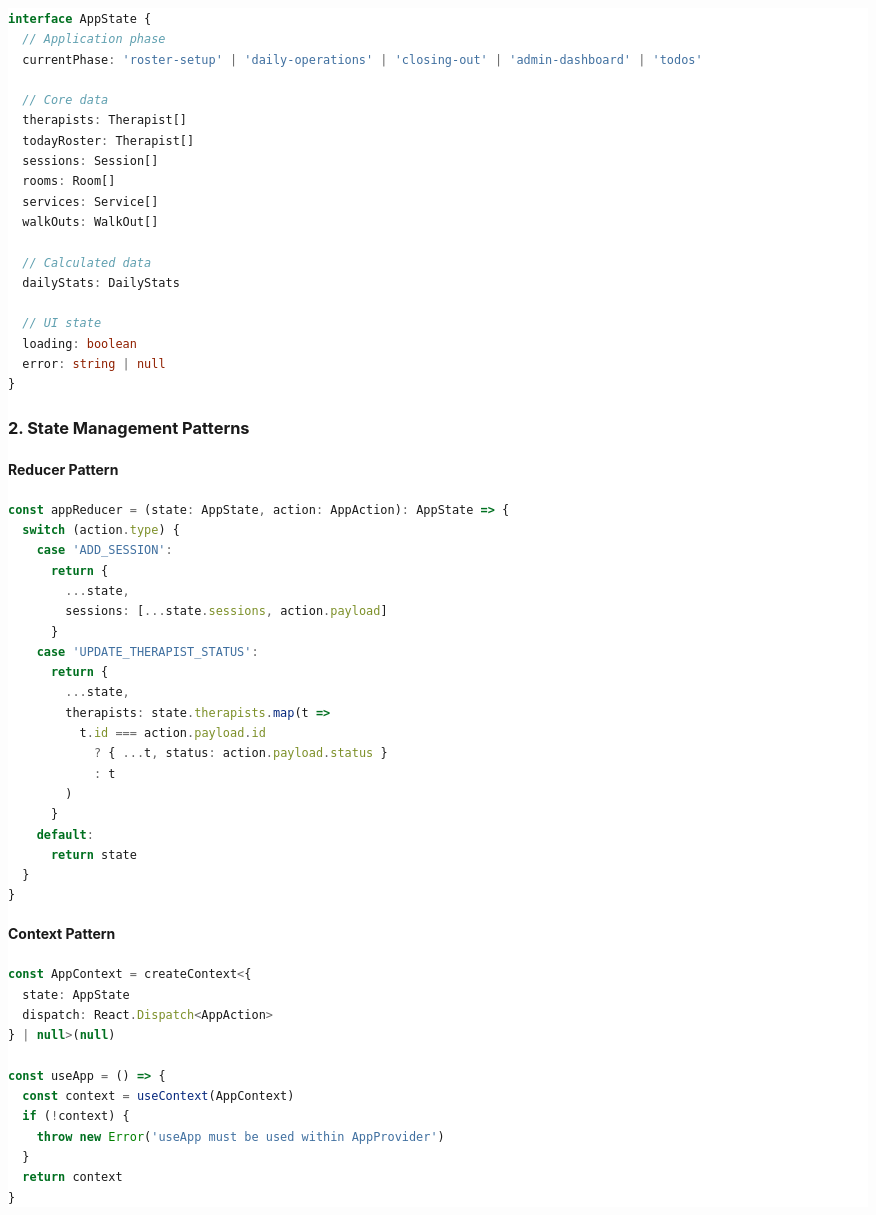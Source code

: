 ```typescript
interface AppState {
  // Application phase
  currentPhase: 'roster-setup' | 'daily-operations' | 'closing-out' | 'admin-dashboard' | 'todos'
  
  // Core data
  therapists: Therapist[]
  todayRoster: Therapist[]
  sessions: Session[]
  rooms: Room[]
  services: Service[]
  walkOuts: WalkOut[]
  
  // Calculated data
  dailyStats: DailyStats
  
  // UI state
  loading: boolean
  error: string | null
}
```

### 2. **State Management Patterns**

#### **Reducer Pattern**
```typescript
const appReducer = (state: AppState, action: AppAction): AppState => {
  switch (action.type) {
    case 'ADD_SESSION':
      return {
        ...state,
        sessions: [...state.sessions, action.payload]
      }
    case 'UPDATE_THERAPIST_STATUS':
      return {
        ...state,
        therapists: state.therapists.map(t => 
          t.id === action.payload.id 
            ? { ...t, status: action.payload.status }
            : t
        )
      }
    default:
      return state
  }
}
```

#### **Context Pattern**
```typescript
const AppContext = createContext<{
  state: AppState
  dispatch: React.Dispatch<AppAction>
} | null>(null)

const useApp = () => {
  const context = useContext(AppContext)
  if (!context) {
    throw new Error('useApp must be used within AppProvider')
  }
  return context
}
```
